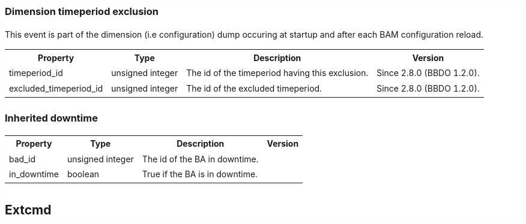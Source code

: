 ### Dimension timeperiod exclusion

This event is part of the dimension (i.e configuration) dump occuring at startup and after each BAM configuration reload.

<table>
<tr><th>Property</th>
<th>Type</th>
<th>Description</th>
<th>Version</th>
</tr>
</thead>
<tr><td>timeperiod_id</td>
<td>unsigned integer</td>
<td>The id of the timeperiod having this exclusion.</td>
<td>Since 2.8.0
(BBDO 1.2.0).</td>
</tr>
<tr><td>excluded_timeperiod_id</td>
<td>unsigned integer</td>
<td>The id of the excluded timeperiod.</td>
<td>Since 2.8.0
(BBDO 1.2.0).</td>
</tr>
</tbody>
</table>

### Inherited downtime

<table>
<tr><th>Property</th>
<th>Type</th>
<th>Description</th>
<th>Version</th>
</tr>
</thead>
<tr><td>bad_id</td>
<td>unsigned integer</td>
<td>The id of the BA in downtime.</td>
<td>&nbsp;</td>
</tr>
<tr><td>in_downtime</td>
<td>boolean</td>
<td>True if the BA is in downtime.</td>
<td>&nbsp;</td>
</tr>
</tbody>
</table>

## Extcmd
